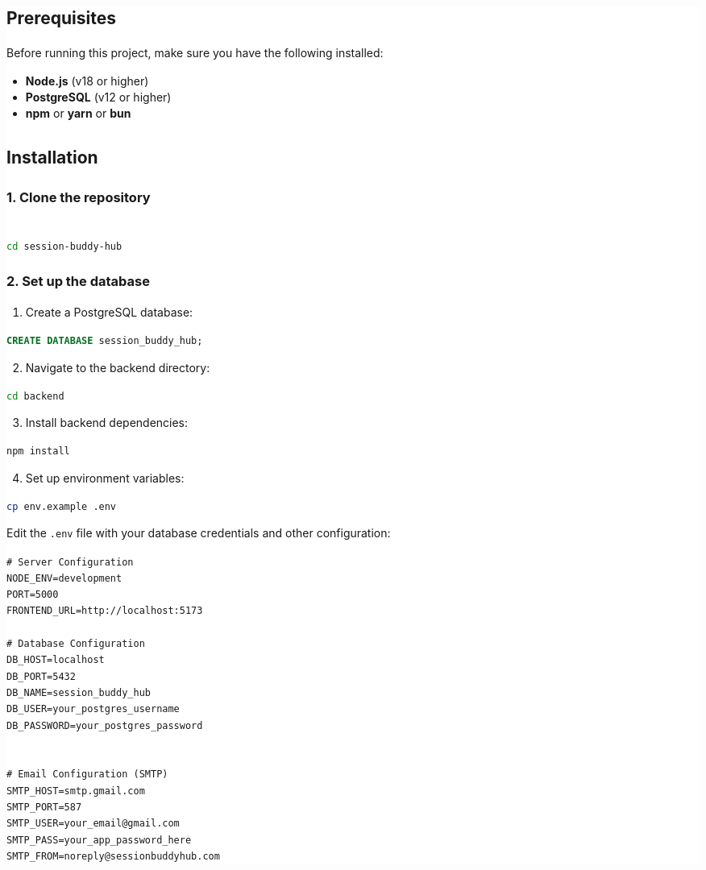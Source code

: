 ## Prerequisites

Before running this project, make sure you have the following installed:

- **Node.js** (v18 or higher)
- **PostgreSQL** (v12 or higher)
- **npm** or **yarn** or **bun**

## Installation

### 1. Clone the repository

```bash

cd session-buddy-hub
```

### 2. Set up the database

1. Create a PostgreSQL database:
```sql
CREATE DATABASE session_buddy_hub;
```

2. Navigate to the backend directory:
```bash
cd backend
```

3. Install backend dependencies:
```bash
npm install
```

4. Set up environment variables:
```bash
cp env.example .env
```

Edit the `.env` file with your database credentials and other configuration:
```env
# Server Configuration
NODE_ENV=development
PORT=5000
FRONTEND_URL=http://localhost:5173

# Database Configuration
DB_HOST=localhost
DB_PORT=5432
DB_NAME=session_buddy_hub
DB_USER=your_postgres_username
DB_PASSWORD=your_postgres_password


# Email Configuration (SMTP)
SMTP_HOST=smtp.gmail.com
SMTP_PORT=587
SMTP_USER=your_email@gmail.com
SMTP_PASS=your_app_password_here
SMTP_FROM=noreply@sessionbuddyhub.com
```
